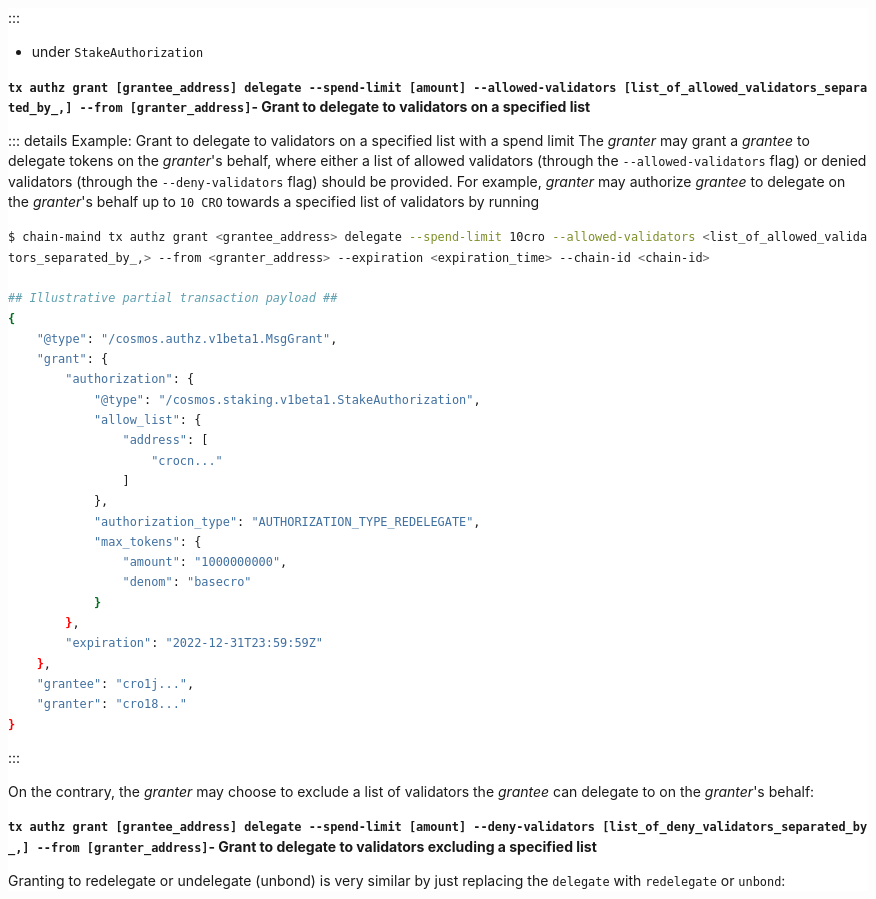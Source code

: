 :::



* under `StakeAuthorization`

**`tx authz grant [grantee_address] delegate --spend-limit [amount] --allowed-validators [list_of_allowed_validators_separated_by_,] --from [granter_address]`- Grant to delegate to validators on a specified list**

::: details Example: Grant to delegate to validators on a specified list with a spend limit The _granter_ may grant a _grantee_ to delegate tokens on the _granter_'s behalf, where either a list of allowed validators (through the `--allowed-validators` flag) or denied validators (through the `--deny-validators` flag) should be provided. For example, _granter_ may authorize _grantee_ to delegate on the _granter_'s behalf up to `10 CRO` towards a specified list of validators by running

```bash
$ chain-maind tx authz grant <grantee_address> delegate --spend-limit 10cro --allowed-validators <list_of_allowed_validators_separated_by_,> --from <granter_address> --expiration <expiration_time> --chain-id <chain-id>

## Illustrative partial transaction payload ##
{
    "@type": "/cosmos.authz.v1beta1.MsgGrant",
    "grant": {
        "authorization": {
            "@type": "/cosmos.staking.v1beta1.StakeAuthorization",
            "allow_list": {
                "address": [
                    "crocn..."
                ]
            },
            "authorization_type": "AUTHORIZATION_TYPE_REDELEGATE",
            "max_tokens": {
                "amount": "1000000000",
                "denom": "basecro"
            }
        },
        "expiration": "2022-12-31T23:59:59Z"
    },
    "grantee": "cro1j...",
    "granter": "cro18..."
}
```

:::

On the contrary, the _granter_ may choose to exclude a list of validators the _grantee_ can delegate to on the _granter_'s behalf:

**`tx authz grant [grantee_address] delegate --spend-limit [amount] --deny-validators [list_of_deny_validators_separated_by_,] --from [granter_address]`- Grant to delegate to validators excluding a specified list**

Granting to redelegate or undelegate (unbond) is very similar by just replacing the `delegate` with `redelegate` or `unbond`:
